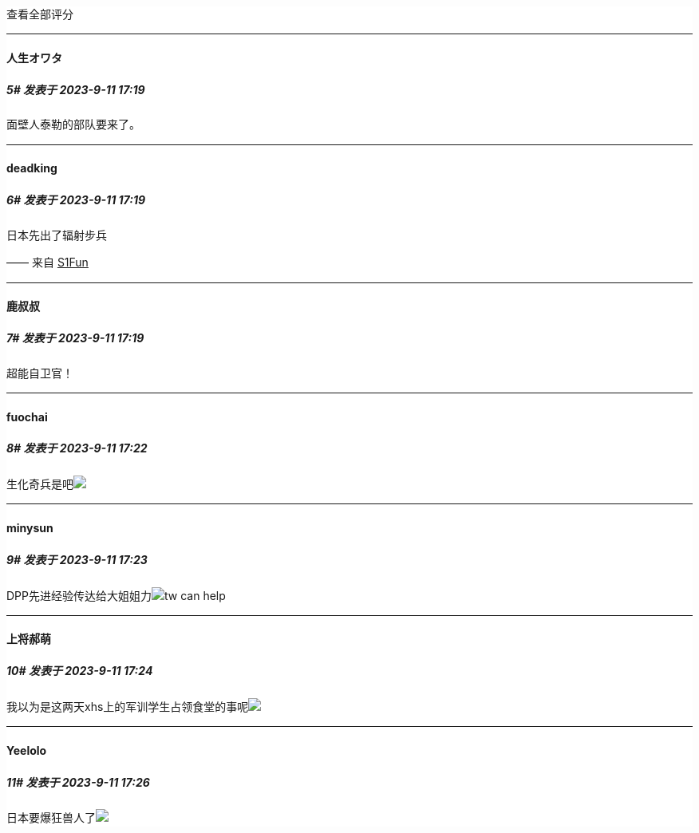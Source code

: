 查看全部评分

*****

####  人生オワタ  
##### 5#       发表于 2023-9-11 17:19

面壁人泰勒的部队要来了。

*****

####  deadking  
##### 6#       发表于 2023-9-11 17:19

日本先出了辐射步兵

—— 来自 [S1Fun](https://s1fun.koalcat.com)

*****

####  鹿叔叔  
##### 7#       发表于 2023-9-11 17:19

超能自卫官！

*****

####  fuochai  
##### 8#       发表于 2023-9-11 17:22

生化奇兵是吧<img src="https://static.saraba1st.com/image/smiley/face2017/047.png" referrerpolicy="no-referrer">

*****

####  minysun  
##### 9#       发表于 2023-9-11 17:23

DPP先进经验传达给大姐姐力<img src="https://static.saraba1st.com/image/smiley/face2017/067.png" referrerpolicy="no-referrer">tw can help

*****

####  上将郝萌  
##### 10#       发表于 2023-9-11 17:24

我以为是这两天xhs上的军训学生占领食堂的事呢<img src="https://static.saraba1st.com/image/smiley/face2017/037.png" referrerpolicy="no-referrer">

*****

####  Yeelolo  
##### 11#       发表于 2023-9-11 17:26

日本要爆狂兽人了<img src="https://static.saraba1st.com/image/smiley/face2017/112.png" referrerpolicy="no-referrer">
